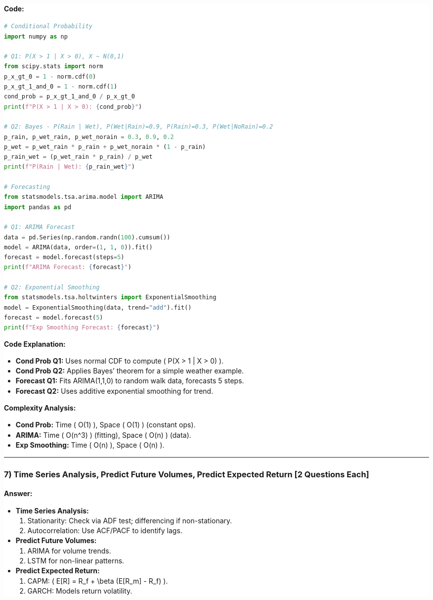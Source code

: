 **Code:**
```python
# Conditional Probability
import numpy as np

# Q1: P(X > 1 | X > 0), X ~ N(0,1)
from scipy.stats import norm
p_x_gt_0 = 1 - norm.cdf(0)
p_x_gt_1_and_0 = 1 - norm.cdf(1)
cond_prob = p_x_gt_1_and_0 / p_x_gt_0
print(f"P(X > 1 | X > 0): {cond_prob}")

# Q2: Bayes - P(Rain | Wet), P(Wet|Rain)=0.9, P(Rain)=0.3, P(Wet|NoRain)=0.2
p_rain, p_wet_rain, p_wet_norain = 0.3, 0.9, 0.2
p_wet = p_wet_rain * p_rain + p_wet_norain * (1 - p_rain)
p_rain_wet = (p_wet_rain * p_rain) / p_wet
print(f"P(Rain | Wet): {p_rain_wet}")

# Forecasting
from statsmodels.tsa.arima.model import ARIMA
import pandas as pd

# Q1: ARIMA Forecast
data = pd.Series(np.random.randn(100).cumsum())
model = ARIMA(data, order=(1, 1, 0)).fit()
forecast = model.forecast(steps=5)
print(f"ARIMA Forecast: {forecast}")

# Q2: Exponential Smoothing
from statsmodels.tsa.holtwinters import ExponentialSmoothing
model = ExponentialSmoothing(data, trend="add").fit()
forecast = model.forecast(5)
print(f"Exp Smoothing Forecast: {forecast}")
```

**Code Explanation:**  
- **Cond Prob Q1:** Uses normal CDF to compute \( P(X > 1 | X > 0) \).  
- **Cond Prob Q2:** Applies Bayes’ theorem for a simple weather example.  
- **Forecast Q1:** Fits ARIMA(1,1,0) to random walk data, forecasts 5 steps.  
- **Forecast Q2:** Uses additive exponential smoothing for trend.

**Complexity Analysis:**  
- **Cond Prob:** Time \( O(1) \), Space \( O(1) \) (constant ops).  
- **ARIMA:** Time \( O(n^3) \) (fitting), Space \( O(n) \) (data).  
- **Exp Smoothing:** Time \( O(n) \), Space \( O(n) \).

---

### 7) Time Series Analysis, Predict Future Volumes, Predict Expected Return [2 Questions Each]
**Answer:**  
- **Time Series Analysis:**  
  1. Stationarity: Check via ADF test; differencing if non-stationary.  
  2. Autocorrelation: Use ACF/PACF to identify lags.  
- **Predict Future Volumes:**  
  1. ARIMA for volume trends.  
  2. LSTM for non-linear patterns.  
- **Predict Expected Return:**  
  1. CAPM: \( E[R] = R_f + \beta (E[R_m] - R_f) \).  
  2. GARCH: Models return volatility.
